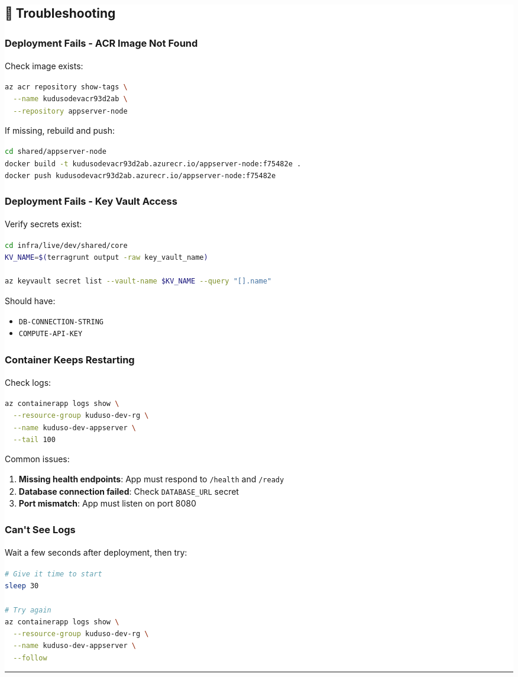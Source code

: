 
## 🐛 Troubleshooting

### Deployment Fails - ACR Image Not Found

Check image exists:
```bash
az acr repository show-tags \
  --name kudusodevacr93d2ab \
  --repository appserver-node
```

If missing, rebuild and push:
```bash
cd shared/appserver-node
docker build -t kudusodevacr93d2ab.azurecr.io/appserver-node:f75482e .
docker push kudusodevacr93d2ab.azurecr.io/appserver-node:f75482e
```

### Deployment Fails - Key Vault Access

Verify secrets exist:
```bash
cd infra/live/dev/shared/core
KV_NAME=$(terragrunt output -raw key_vault_name)

az keyvault secret list --vault-name $KV_NAME --query "[].name"
```

Should have:
- `DB-CONNECTION-STRING`
- `COMPUTE-API-KEY`

### Container Keeps Restarting

Check logs:
```bash
az containerapp logs show \
  --resource-group kuduso-dev-rg \
  --name kuduso-dev-appserver \
  --tail 100
```

Common issues:
1. **Missing health endpoints**: App must respond to `/health` and `/ready`
2. **Database connection failed**: Check `DATABASE_URL` secret
3. **Port mismatch**: App must listen on port 8080

### Can't See Logs

Wait a few seconds after deployment, then try:
```bash
# Give it time to start
sleep 30

# Try again
az containerapp logs show \
  --resource-group kuduso-dev-rg \
  --name kuduso-dev-appserver \
  --follow
```

---